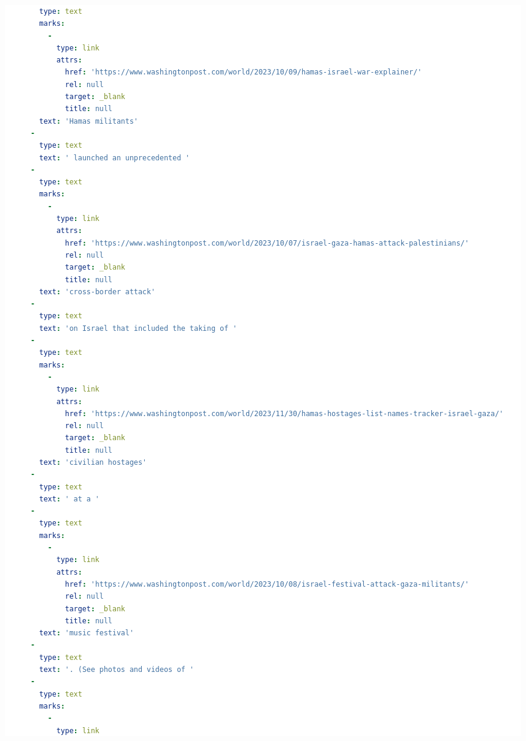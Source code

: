```yaml
        type: text
        marks:
          -
            type: link
            attrs:
              href: 'https://www.washingtonpost.com/world/2023/10/09/hamas-israel-war-explainer/'
              rel: null
              target: _blank
              title: null
        text: 'Hamas militants'
      -
        type: text
        text: ' launched an unprecedented '
      -
        type: text
        marks:
          -
            type: link
            attrs:
              href: 'https://www.washingtonpost.com/world/2023/10/07/israel-gaza-hamas-attack-palestinians/'
              rel: null
              target: _blank
              title: null
        text: 'cross-border attack'
      -
        type: text
        text: 'on Israel that included the taking of '
      -
        type: text
        marks:
          -
            type: link
            attrs:
              href: 'https://www.washingtonpost.com/world/2023/11/30/hamas-hostages-list-names-tracker-israel-gaza/'
              rel: null
              target: _blank
              title: null
        text: 'civilian hostages'
      -
        type: text
        text: ' at a '
      -
        type: text
        marks:
          -
            type: link
            attrs:
              href: 'https://www.washingtonpost.com/world/2023/10/08/israel-festival-attack-gaza-militants/'
              rel: null
              target: _blank
              title: null
        text: 'music festival'
      -
        type: text
        text: '. (See photos and videos of '
      -
        type: text
        marks:
          -
            type: link
```